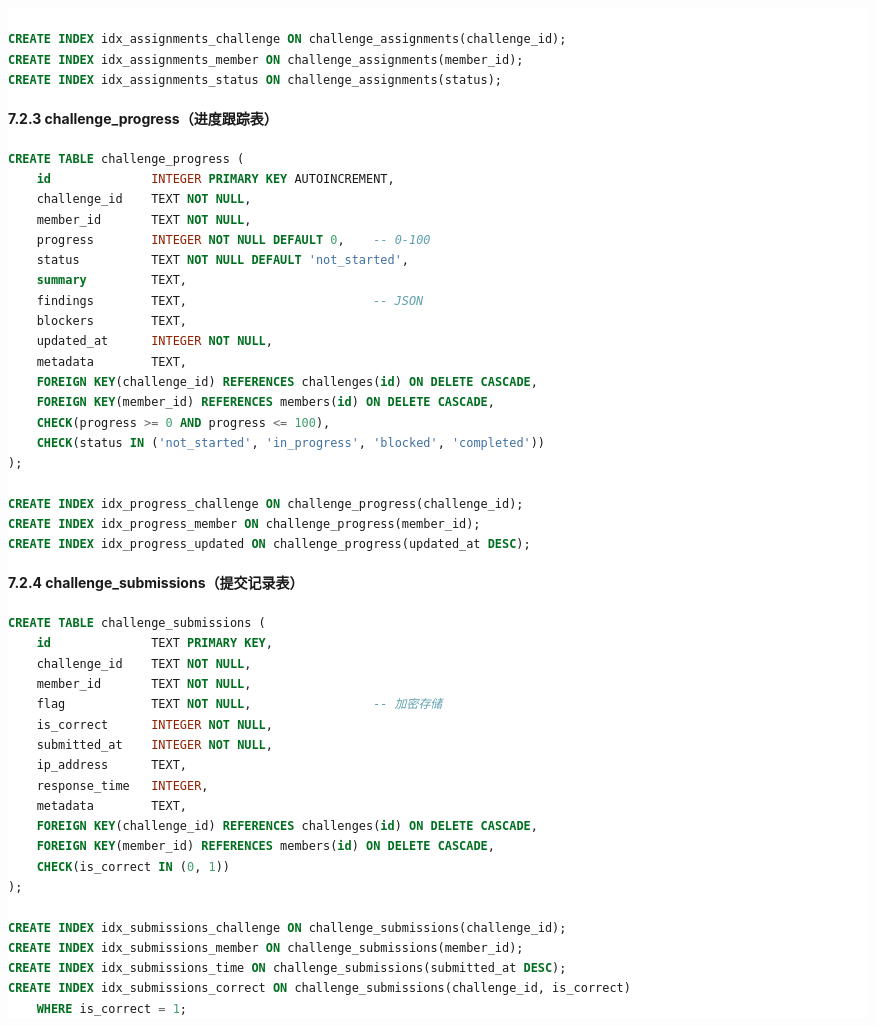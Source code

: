 ```sql

CREATE INDEX idx_assignments_challenge ON challenge_assignments(challenge_id);
CREATE INDEX idx_assignments_member ON challenge_assignments(member_id);
CREATE INDEX idx_assignments_status ON challenge_assignments(status);
```

#### 7.2.3 challenge_progress（进度跟踪表）

```sql
CREATE TABLE challenge_progress (
    id              INTEGER PRIMARY KEY AUTOINCREMENT,
    challenge_id    TEXT NOT NULL,
    member_id       TEXT NOT NULL,
    progress        INTEGER NOT NULL DEFAULT 0,    -- 0-100
    status          TEXT NOT NULL DEFAULT 'not_started',
    summary         TEXT,
    findings        TEXT,                          -- JSON
    blockers        TEXT,
    updated_at      INTEGER NOT NULL,
    metadata        TEXT,
    FOREIGN KEY(challenge_id) REFERENCES challenges(id) ON DELETE CASCADE,
    FOREIGN KEY(member_id) REFERENCES members(id) ON DELETE CASCADE,
    CHECK(progress >= 0 AND progress <= 100),
    CHECK(status IN ('not_started', 'in_progress', 'blocked', 'completed'))
);

CREATE INDEX idx_progress_challenge ON challenge_progress(challenge_id);
CREATE INDEX idx_progress_member ON challenge_progress(member_id);
CREATE INDEX idx_progress_updated ON challenge_progress(updated_at DESC);
```

#### 7.2.4 challenge_submissions（提交记录表）

```sql
CREATE TABLE challenge_submissions (
    id              TEXT PRIMARY KEY,
    challenge_id    TEXT NOT NULL,
    member_id       TEXT NOT NULL,
    flag            TEXT NOT NULL,                 -- 加密存储
    is_correct      INTEGER NOT NULL,
    submitted_at    INTEGER NOT NULL,
    ip_address      TEXT,
    response_time   INTEGER,
    metadata        TEXT,
    FOREIGN KEY(challenge_id) REFERENCES challenges(id) ON DELETE CASCADE,
    FOREIGN KEY(member_id) REFERENCES members(id) ON DELETE CASCADE,
    CHECK(is_correct IN (0, 1))
);

CREATE INDEX idx_submissions_challenge ON challenge_submissions(challenge_id);
CREATE INDEX idx_submissions_member ON challenge_submissions(member_id);
CREATE INDEX idx_submissions_time ON challenge_submissions(submitted_at DESC);
CREATE INDEX idx_submissions_correct ON challenge_submissions(challenge_id, is_correct) 
    WHERE is_correct = 1;
```
